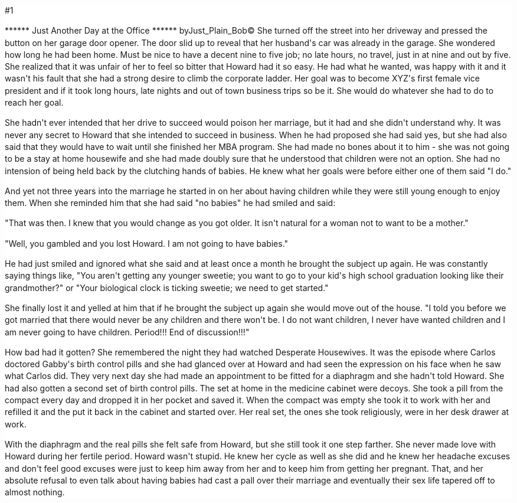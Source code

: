 #1 

 

 ****** Just Another Day at the Office ****** byJust_Plain_Bob© She turned off the street into her driveway and pressed the button on her garage door opener. The door slid up to reveal that her husband's car was already in the garage. She wondered how long he had been home. Must be nice to have a decent nine to five job; no late hours, no travel, just in at nine and out by five. She realized that it was unfair of her to feel so bitter that Howard had it so easy. He had what he wanted, was happy with it and it wasn't his fault that she had a strong desire to climb the corporate ladder. Her goal was to become XYZ's first female vice president and if it took long hours, late nights and out of town business trips so be it. She would do whatever she had to do to reach her goal. 

 She hadn't ever intended that her drive to succeed would poison her marriage, but it had and she didn't understand why. It was never any secret to Howard that she intended to succeed in business. When he had proposed she had said yes, but she had also said that they would have to wait until she finished her MBA program. She had made no bones about it to him - she was not going to be a stay at home housewife and she had made doubly sure that he understood that children were not an option. She had no intension of being held back by the clutching hands of babies. He knew what her goals were before either one of them said "I do." 

 And yet not three years into the marriage he started in on her about having children while they were still young enough to enjoy them. When she reminded him that she had said "no babies" he had smiled and said: 

 "That was then. I knew that you would change as you got older. It isn't natural for a woman not to want to be a mother." 

 "Well, you gambled and you lost Howard. I am not going to have babies." 

 He had just smiled and ignored what she said and at least once a month he brought the subject up again. He was constantly saying things like, "You aren't getting any younger sweetie; you want to go to your kid's high school graduation looking like their grandmother?" or "Your biological clock is ticking sweetie; we need to get started." 

 She finally lost it and yelled at him that if he brought the subject up again she would move out of the house. "I told you before we got married that there would never be any children and there won't be. I do not want children, I never have wanted children and I am never going to have children. Period!!! End of discussion!!!" 

 How bad had it gotten? She remembered the night they had watched Desperate Housewives. It was the episode where Carlos doctored Gabby's birth control pills and she had glanced over at Howard and had seen the expression on his face when he saw what Carlos did. They very next day she had made an appointment to be fitted for a diaphragm and she hadn't told Howard. She had also gotten a second set of birth control pills. The set at home in the medicine cabinet were decoys. She took a pill from the compact every day and dropped it in her pocket and saved it. When the compact was empty she took it to work with her and refilled it and the put it back in the cabinet and started over. Her real set, the ones she took religiously, were in her desk drawer at work. 

 With the diaphragm and the real pills she felt safe from Howard, but she still took it one step farther. She never made love with Howard during her fertile period. Howard wasn't stupid. He knew her cycle as well as she did and he knew her headache excuses and don't feel good excuses were just to keep him away from her and to keep him from getting her pregnant. That, and her absolute refusal to even talk about having babies had cast a pall over their marriage and eventually their sex life tapered off to almost nothing. 

